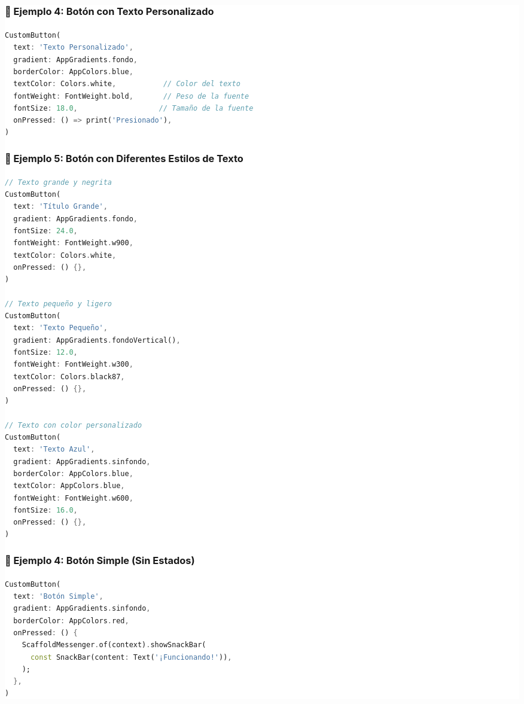 ### 🎯 Ejemplo 4: Botón con Texto Personalizado
```dart
CustomButton(
  text: 'Texto Personalizado',
  gradient: AppGradients.fondo,
  borderColor: AppColors.blue,
  textColor: Colors.white,           // Color del texto
  fontWeight: FontWeight.bold,       // Peso de la fuente
  fontSize: 18.0,                   // Tamaño de la fuente
  onPressed: () => print('Presionado'),
)
```

### 🎯 Ejemplo 5: Botón con Diferentes Estilos de Texto
```dart
// Texto grande y negrita
CustomButton(
  text: 'Título Grande',
  gradient: AppGradients.fondo,
  fontSize: 24.0,
  fontWeight: FontWeight.w900,
  textColor: Colors.white,
  onPressed: () {},
)

// Texto pequeño y ligero
CustomButton(
  text: 'Texto Pequeño',
  gradient: AppGradients.fondoVertical(),
  fontSize: 12.0,
  fontWeight: FontWeight.w300,
  textColor: Colors.black87,
  onPressed: () {},
)

// Texto con color personalizado
CustomButton(
  text: 'Texto Azul',
  gradient: AppGradients.sinfondo,
  borderColor: AppColors.blue,
  textColor: AppColors.blue,
  fontWeight: FontWeight.w600,
  fontSize: 16.0,
  onPressed: () {},
)
```

### 🎯 Ejemplo 4: Botón Simple (Sin Estados)
```dart
CustomButton(
  text: 'Botón Simple',
  gradient: AppGradients.sinfondo,
  borderColor: AppColors.red,
  onPressed: () {
    ScaffoldMessenger.of(context).showSnackBar(
      const SnackBar(content: Text('¡Funcionando!')),
    );
  },
)
```
